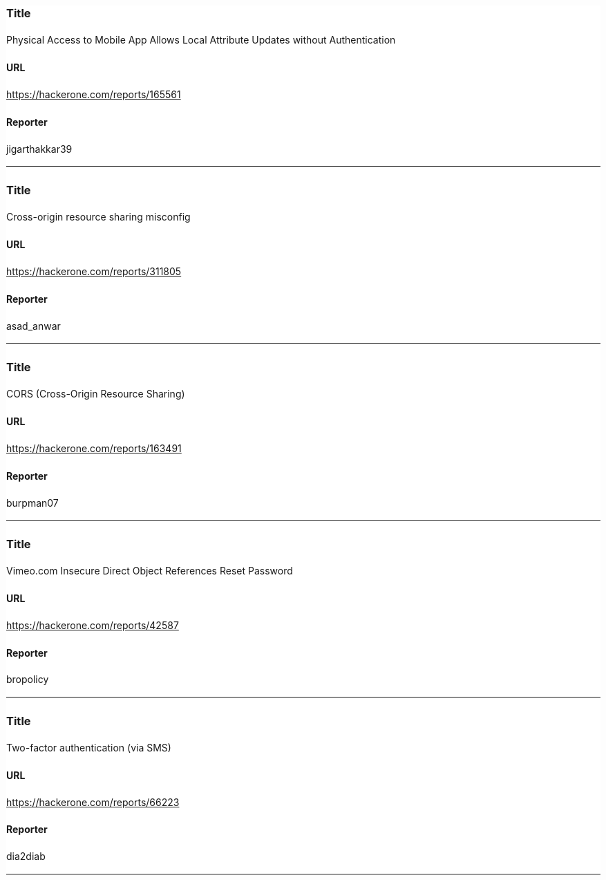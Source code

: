 
### Title
Physical Access to Mobile App Allows Local Attribute Updates without Authentication
#### URL 
https://hackerone.com/reports/165561
#### Reporter 
jigarthakkar39

---


### Title
Cross-origin resource sharing misconfig 
#### URL 
https://hackerone.com/reports/311805
#### Reporter 
asad_anwar

---


### Title
CORS (Cross-Origin Resource Sharing)
#### URL 
https://hackerone.com/reports/163491
#### Reporter 
burpman07

---


### Title
Vimeo.com Insecure Direct Object References Reset Password
#### URL 
https://hackerone.com/reports/42587
#### Reporter 
bropolicy

---


### Title
Two-factor authentication (via SMS)
#### URL 
https://hackerone.com/reports/66223
#### Reporter 
dia2diab

---
